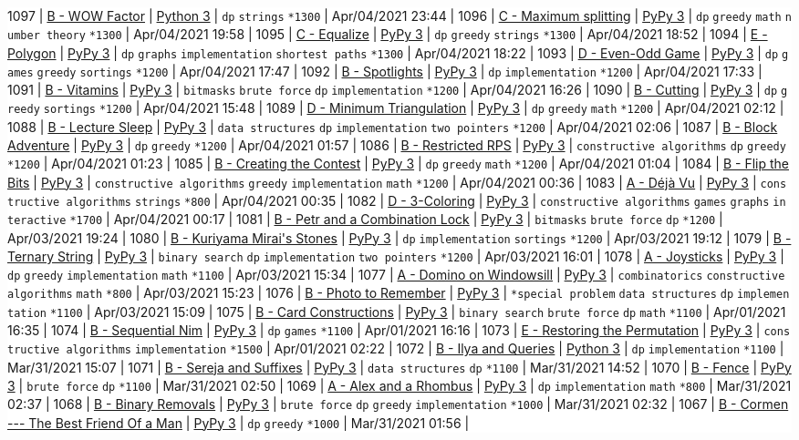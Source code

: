 1097 | [B - WOW Factor](https://codeforces.com/contest/1178/problem/B) | [Python 3](./codeforces/1178/B.py) | `dp` `strings` `*1300` | Apr/04/2021 23:44 | 
1096 | [C - Maximum splitting](https://codeforces.com/contest/870/problem/C) | [PyPy 3](./codeforces/870/C.py) | `dp` `greedy` `math` `number theory` `*1300` | Apr/04/2021 19:58 | 
1095 | [C - Equalize](https://codeforces.com/contest/1037/problem/C) | [PyPy 3](./codeforces/1037/C.py) | `dp` `greedy` `strings` `*1300` | Apr/04/2021 18:52 | 
1094 | [E - Polygon](https://codeforces.com/contest/1360/problem/E) | [PyPy 3](./codeforces/1360/E.py) | `dp` `graphs` `implementation` `shortest paths` `*1300` | Apr/04/2021 18:22 | 
1093 | [D - Even-Odd Game](https://codeforces.com/contest/1472/problem/D) | [PyPy 3](./codeforces/1472/D.py) | `dp` `games` `greedy` `sortings` `*1200` | Apr/04/2021 17:47 | 
1092 | [B - Spotlights](https://codeforces.com/contest/729/problem/B) | [PyPy 3](./codeforces/729/B.py) | `dp` `implementation` `*1200` | Apr/04/2021 17:33 | 
1091 | [B - Vitamins](https://codeforces.com/contest/1042/problem/B) | [PyPy 3](./codeforces/1042/B.py) | `bitmasks` `brute force` `dp` `implementation` `*1200` | Apr/04/2021 16:26 | 
1090 | [B - Cutting](https://codeforces.com/contest/998/problem/B) | [PyPy 3](./codeforces/998/B.py) | `dp` `greedy` `sortings` `*1200` | Apr/04/2021 15:48 | 
1089 | [D - Minimum Triangulation](https://codeforces.com/contest/1140/problem/D) | [PyPy 3](./codeforces/1140/D.py) | `dp` `greedy` `math` `*1200` | Apr/04/2021 02:12 | 
1088 | [B - Lecture Sleep](https://codeforces.com/contest/961/problem/B) | [PyPy 3](./codeforces/961/B.py) | `data structures` `dp` `implementation` `two pointers` `*1200` | Apr/04/2021 02:06 | 
1087 | [B - Block Adventure](https://codeforces.com/contest/1200/problem/B) | [PyPy 3](./codeforces/1200/B.py) | `dp` `greedy` `*1200` | Apr/04/2021 01:57 | 
1086 | [B - Restricted RPS](https://codeforces.com/contest/1245/problem/B) | [PyPy 3](./codeforces/1245/B.py) | `constructive algorithms` `dp` `greedy` `*1200` | Apr/04/2021 01:23 | 
1085 | [B - Creating the Contest](https://codeforces.com/contest/1029/problem/B) | [PyPy 3](./codeforces/1029/B.py) | `dp` `greedy` `math` `*1200` | Apr/04/2021 01:04 | 
1084 | [B - Flip the Bits](https://codeforces.com/contest/1504/problem/B) | [PyPy 3](./codeforces/1504/B.py) | `constructive algorithms` `greedy` `implementation` `math` `*1200` | Apr/04/2021 00:36 | 
1083 | [A -  Déjà Vu](https://codeforces.com/contest/1504/problem/A) | [PyPy 3](./codeforces/1504/A.py) | `constructive algorithms` `strings` `*800` | Apr/04/2021 00:35 | 
1082 | [D - 3-Coloring](https://codeforces.com/contest/1504/problem/D) | [PyPy 3](./codeforces/1504/D.py) | `constructive algorithms` `games` `graphs` `interactive` `*1700` | Apr/04/2021 00:17 | 
1081 | [B - Petr and a Combination Lock](https://codeforces.com/contest/1097/problem/B) | [PyPy 3](./codeforces/1097/B.py) | `bitmasks` `brute force` `dp` `*1200` | Apr/03/2021 19:24 | 
1080 | [B - Kuriyama Mirai's Stones](https://codeforces.com/contest/433/problem/B) | [PyPy 3](./codeforces/433/B.py) | `dp` `implementation` `sortings` `*1200` | Apr/03/2021 19:12 | 
1079 | [B - Ternary String](https://codeforces.com/contest/1354/problem/B) | [PyPy 3](./codeforces/1354/B.py) | `binary search` `dp` `implementation` `two pointers` `*1200` | Apr/03/2021 16:01 | 
1078 | [A - Joysticks](https://codeforces.com/contest/651/problem/A) | [PyPy 3](./codeforces/651/A.py) | `dp` `greedy` `implementation` `math` `*1100` | Apr/03/2021 15:34 | 
1077 | [A - Domino on Windowsill](https://codeforces.com/contest/1499/problem/A) | [PyPy 3](./codeforces/1499/A.py) | `combinatorics` `constructive algorithms` `math` `*800` | Apr/03/2021 15:23 | 
1076 | [B - Photo to Remember](https://codeforces.com/contest/522/problem/B) | [PyPy 3](./codeforces/522/B.py) | `*special problem` `data structures` `dp` `implementation` `*1100` | Apr/03/2021 15:09 | 
1075 | [B - Card Constructions](https://codeforces.com/contest/1345/problem/B) | [PyPy 3](./codeforces/1345/B.py) | `binary search` `brute force` `dp` `math` `*1100` | Apr/01/2021 16:35 | 
1074 | [B - Sequential Nim](https://codeforces.com/contest/1382/problem/B) | [PyPy 3](./codeforces/1382/B.py) | `dp` `games` `*1100` | Apr/01/2021 16:16 | 
1073 | [E - Restoring the Permutation](https://codeforces.com/contest/1506/problem/E) | [PyPy 3](./codeforces/1506/E.py) | `constructive algorithms` `implementation` `*1500` | Apr/01/2021 02:22 | 
1072 | [B - Ilya and Queries](https://codeforces.com/contest/313/problem/B) | [Python 3](./codeforces/313/B.py) | `dp` `implementation` `*1100` | Mar/31/2021 15:07 | 
1071 | [B - Sereja and Suffixes](https://codeforces.com/contest/368/problem/B) | [PyPy 3](./codeforces/368/B.py) | `data structures` `dp` `*1100` | Mar/31/2021 14:52 | 
1070 | [B - Fence](https://codeforces.com/contest/363/problem/B) | [PyPy 3](./codeforces/363/B.py) | `brute force` `dp` `*1100` | Mar/31/2021 02:50 | 
1069 | [A - Alex and a Rhombus](https://codeforces.com/contest/1180/problem/A) | [PyPy 3](./codeforces/1180/A.py) | `dp` `implementation` `math` `*800` | Mar/31/2021 02:37 | 
1068 | [B - Binary Removals](https://codeforces.com/contest/1499/problem/B) | [PyPy 3](./codeforces/1499/B.py) | `brute force` `dp` `greedy` `implementation` `*1000` | Mar/31/2021 02:32 | 
1067 | [B - Cormen --- The Best Friend Of a Man](https://codeforces.com/contest/732/problem/B) | [PyPy 3](./codeforces/732/B.py) | `dp` `greedy` `*1000` | Mar/31/2021 01:56 | 